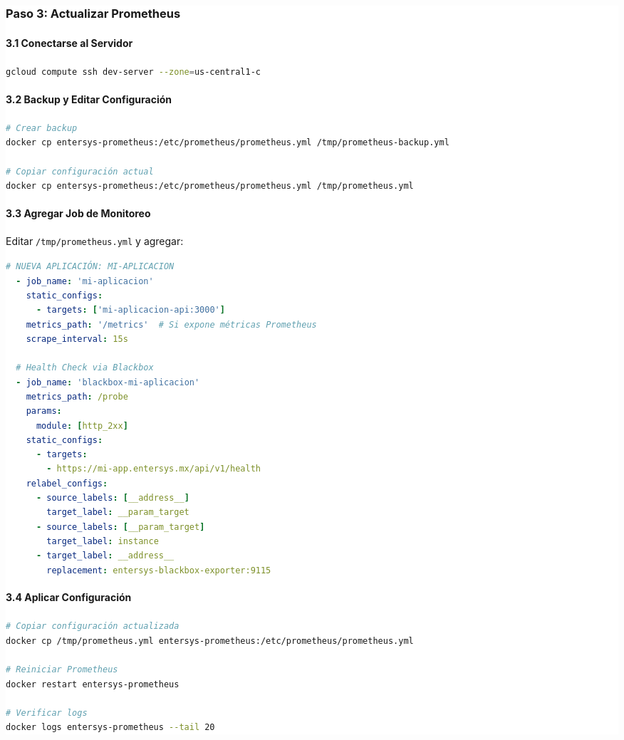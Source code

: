 ```yaml
```

### **Paso 3: Actualizar Prometheus**

#### **3.1 Conectarse al Servidor**
```bash
gcloud compute ssh dev-server --zone=us-central1-c
```

#### **3.2 Backup y Editar Configuración**
```bash
# Crear backup
docker cp entersys-prometheus:/etc/prometheus/prometheus.yml /tmp/prometheus-backup.yml

# Copiar configuración actual
docker cp entersys-prometheus:/etc/prometheus/prometheus.yml /tmp/prometheus.yml
```

#### **3.3 Agregar Job de Monitoreo**
Editar `/tmp/prometheus.yml` y agregar:

```yaml
# NUEVA APLICACIÓN: MI-APLICACION
  - job_name: 'mi-aplicacion'
    static_configs:
      - targets: ['mi-aplicacion-api:3000']
    metrics_path: '/metrics'  # Si expone métricas Prometheus
    scrape_interval: 15s

  # Health Check via Blackbox
  - job_name: 'blackbox-mi-aplicacion'
    metrics_path: /probe
    params:
      module: [http_2xx]
    static_configs:
      - targets:
        - https://mi-app.entersys.mx/api/v1/health
    relabel_configs:
      - source_labels: [__address__]
        target_label: __param_target
      - source_labels: [__param_target]
        target_label: instance
      - target_label: __address__
        replacement: entersys-blackbox-exporter:9115
```

#### **3.4 Aplicar Configuración**
```bash
# Copiar configuración actualizada
docker cp /tmp/prometheus.yml entersys-prometheus:/etc/prometheus/prometheus.yml

# Reiniciar Prometheus
docker restart entersys-prometheus

# Verificar logs
docker logs entersys-prometheus --tail 20
```

